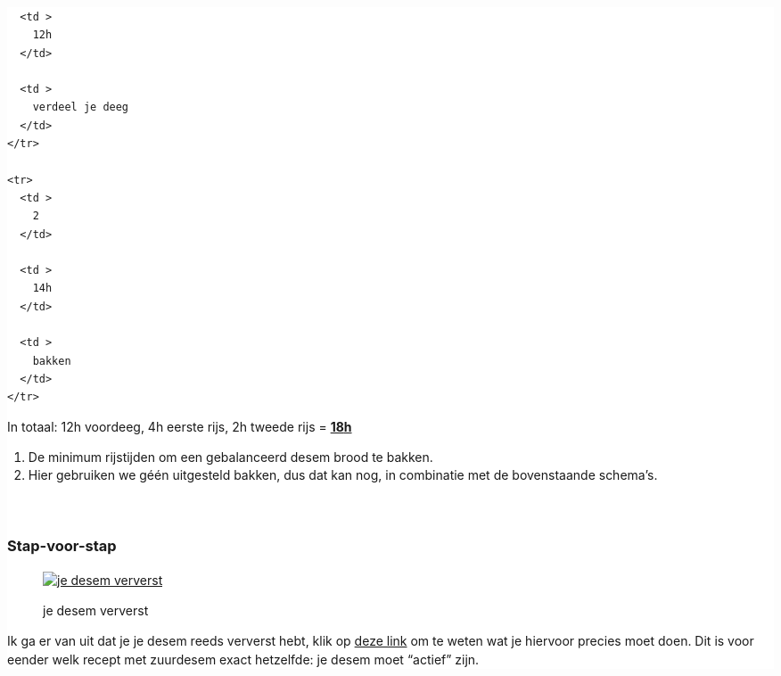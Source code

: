       <td >
        12h
      </td>
      
      <td >
        verdeel je deeg
      </td>
    </tr>
    
    <tr>
      <td >
        2
      </td>
      
      <td >
        14h
      </td>
      
      <td >
        bakken
      </td>
    </tr>
  </table>
</div>

<p>
  In totaal: 12h voordeeg, 4h eerste rijs, 2h tweede rijs = <span style="text-decoration: underline;"><strong>18</strong><strong>h</strong></span>
</p>

<ol>
  <li>
    De minimum rijstijden om een gebalanceerd desem brood te bakken.
  </li>
  <li>
    Hier gebruiken we géén uitgesteld bakken, dus dat kan nog, in combinatie met de bovenstaande schema&#8217;s.
  </li>
</ol>

<p>
  &nbsp;
</p>

<h3>
  Stap-voor-stap
</h3><figure id="attachment_796" style="width: 660px" class="wp-caption aligncenter">

<a href="http://www.redzuurdesem.be/wp-content/uploads/2015/01/MG_0424.jpg"><img class="size-large wp-image-796" src="http://www.redzuurdesem.be/wp-content/uploads/2015/01/MG_0424-1024x683.jpg" alt="je desem ververst" width="660" height="440" srcset="http://www.redzuurdesem.be/wp-content/uploads/2015/01/MG_0424.jpg 1024w, http://www.redzuurdesem.be/wp-content/uploads/2015/01/MG_0424-300x200.jpg 300w" sizes="(max-width: 660px) 100vw, 660px" /></a><figcaption class="wp-caption-text">je desem ververst</figcaption></figure> 

<p>
  Ik ga er van uit dat je je desem reeds ververst hebt, klik op <a title="Hoe onderhoud ik mijn desem" href="http://www.redzuurdesem.be/hoe-onderhoud-ik-mijn-desem/">deze link</a> om te weten wat je hiervoor precies moet doen. Dit is voor eender welk recept met zuurdesem exact hetzelfde: je desem moet &#8220;actief&#8221; zijn.
</p>
